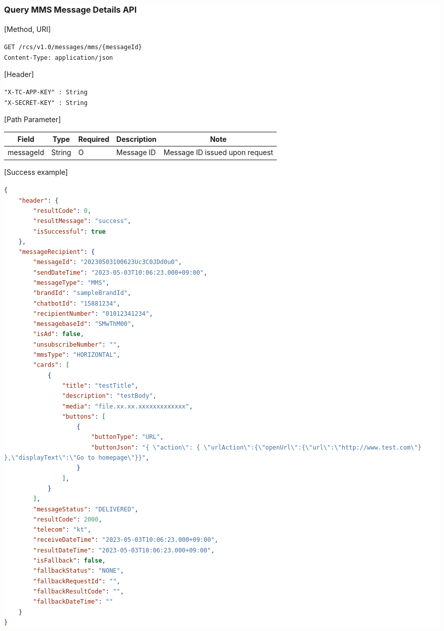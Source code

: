 ### Query MMS Message Details API
[Method, URI]

```
GET /rcs/v1.0/messages/mms/{messageId}
Content-Type: application/json
```

[Header]
```
"X-TC-APP-KEY" : String
"X-SECRET-KEY" : String
```
[Path Parameter]

| Field | Type | Required | Description | Note |
| --- | --- | --- | --- | --- |
| messageId | String | O | Message ID | Message ID issued upon request |

[Success example]
```json
{
    "header": {
        "resultCode": 0,
        "resultMessage": "success",
        "isSuccessful": true
    },
    "messageRecipient": {
        "messageId": "20230503100623Uc3C0JDd0u0",
        "sendDateTime": "2023-05-03T10:06:23.000+09:00",
        "messageType": "MMS",
        "brandId": "sampleBrandId",
        "chatbotId": "15881234",
        "recipientNumber": "01012341234",
        "messagebaseId": "SMwThM00",
        "isAd": false,
        "unsubscribeNumber": "",
        "mmsType": "HORIZONTAL",
        "cards": [
            {
                "title": "testTitle",
                "description": "testBody",
                "media": "file.xx.xx.xxxxxxxxxxxxx",
                "buttons": [
                    {
                        "buttonType": "URL",
                        "buttonJson": "{ \"action\": { \"urlAction\":{\"openUrl\":{\"url\":\"http://www.test.com\"} },\"displayText\":\"Go to homepage\"}}",
                    }
                ],
            }
        ],
        "messageStatus": "DELIVERED",
        "resultCode": 2000,
        "telecom": "kt",
        "receiveDateTime": "2023-05-03T10:06:23.000+09:00",
        "resultDateTime": "2023-05-03T10:06:23.000+09:00",
        "isFallback": false,
        "fallbackStatus": "NONE",
        "fallbackRequestId": "",
        "fallbackResultCode": "",
        "fallbackDateTime": ""
    }
}
```
